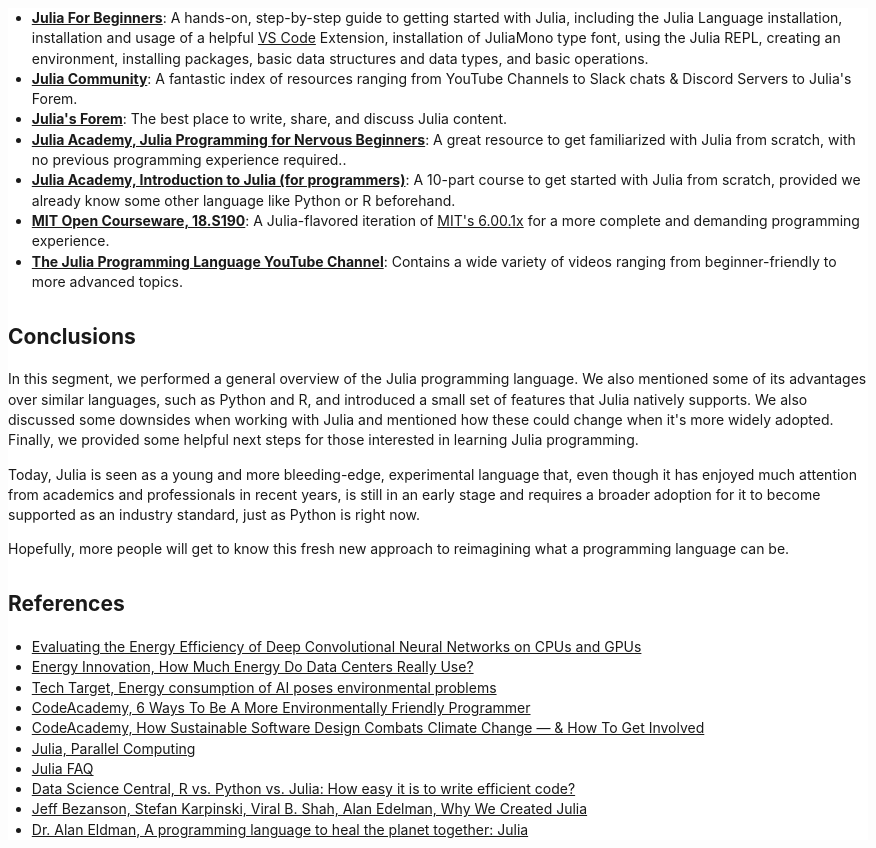 - [**Julia For Beginners**](https://pabloagn.com/blog/julia-for-beginners/): A hands-on, step-by-step guide to getting started with Julia, including the Julia Language installation, installation and usage of a helpful [VS Code](https://pabloagn.com/technologies/vs-code/) Extension, installation of JuliaMono type font, using the Julia REPL, creating an environment, installing packages, basic data structures and data types, and basic operations.
- [**Julia Community**](https://julialang.org/community/): A fantastic index of resources ranging from YouTube Channels to Slack chats & Discord Servers to Julia's Forem.
- [**Julia's Forem**](https://forem.julialang.org/): The best place to write, share, and discuss Julia content.
- [**Julia Academy, Julia Programming for Nervous Beginners**](https://juliaacademy.com/p/julia-programming-for-nervous-beginners): A great resource to get familiarized with Julia from scratch, with no previous programming experience required..
- [**Julia Academy, Introduction to Julia (for programmers)**](https://juliaacademy.com/p/intro-to-julia): A 10-part course to get started with Julia from scratch, provided we already know some other language like Python or R beforehand.
- [**MIT Open Courseware, 18.S190**](): A Julia-flavored iteration of [MIT's 6.00.1x](https://www.edx.org/course/introduction-to-computer-science-and-programming-7) for a more complete and demanding programming experience.
- [**The Julia Programming Language YouTube Channel**](https://www.youtube.com/@TheJuliaLanguage): Contains a wide variety of videos ranging from beginner-friendly to more advanced topics.

## Conclusions

In this segment, we performed a general overview of the Julia programming language. We also mentioned some of its advantages over similar languages, such as Python and R, and introduced a small set of features that Julia natively supports. We also discussed some downsides when working with Julia and mentioned how these could change when it's more widely adopted. Finally, we provided some helpful next steps for those interested in learning Julia programming.

Today, Julia is seen as a young and more bleeding-edge, experimental language that, even though it has enjoyed much attention from academics and professionals in recent years, is still in an early stage and requires a broader adoption for it to become supported as an industry standard, just as Python is right now.

Hopefully, more people will get to know this fresh new approach to reimagining what a programming language can be.

## References

- [Evaluating the Energy Efficiency of Deep Convolutional Neural Networks on CPUs and GPUs](https://dadaism.github.io/papers/Energy_Efficient_DNN_SustainCom16.pdf)
- [Energy Innovation, How Much Energy Do Data Centers Really Use?](https://energyinnovation.org/2020/03/17/how-much-energy-do-data-centers-really-use/)
- [Tech Target, Energy consumption of AI poses environmental problems](https://www.techtarget.com/searchenterpriseai/feature/Energy-consumption-of-AI-poses-environmental-problems)
- [CodeAcademy, 6 Ways To Be A More Environmentally Friendly Programmer](https://www.codecademy.com/resources/blog/environmentally-friendly-programmer/)
- [CodeAcademy, How Sustainable Software Design Combats Climate Change — & How To Get Involved](https://www.codecademy.com/resources/blog/sustainable-software-design-principles-developers/)
- [Julia, Parallel Computing](https://docs.julialang.org/en/v1/manual/parallel-computing/)
- [Julia FAQ](https://docs.julialang.org/en/v1/manual/faq/)
- [Data Science Central, R vs. Python vs. Julia: How easy it is to write efficient code?](https://www.datasciencecentral.com/r-vs-python-vs-julia-how-easy-it-is-to-write-efficient-code/)
- [Jeff Bezanson, Stefan Karpinski, Viral B. Shah, Alan Edelman, Why We Created Julia](https://julialang.org/blog/2012/02/why-we-created-julia/)
- [Dr. Alan Eldman, A programming language to heal the planet together: Julia](https://www.youtube.com/watch?v=qGW0GT1rCvs)
  [^1]: Jeff Bezanson, Stefan Karpinski, Viral B. Shah, Alan Edelman, Why We Created Julia
  [^2]: A programming language to heal the planet together: Julia
  [^3]: Energy Innovation, How Much Energy Do Data Centers Really Use?
  [^4]: Tech Target, Energy consumption of AI poses environmental problems
